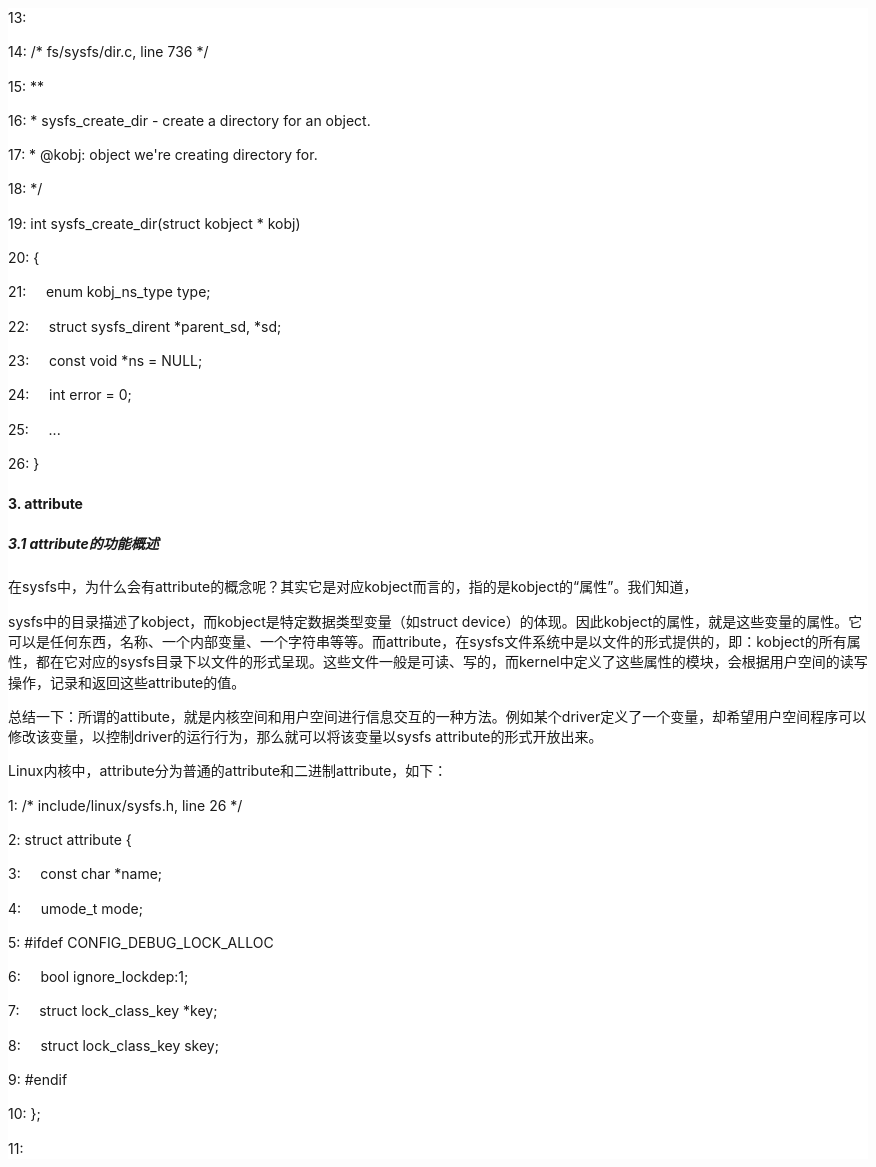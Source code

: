  13:  

 14: /* fs/sysfs/dir.c, line 736 */

 15: **

 16: *  sysfs_create_dir - create a directory for an object.

 17: *  @kobj:      object we're creating directory for. 

 18: */

 19: int sysfs_create_dir(struct kobject * kobj)

 20: {

 21:     enum kobj_ns_type type;

 22:     struct sysfs_dirent *parent_sd, *sd;

 23:     const void *ns = NULL;

 24:     int error = 0;

 25:     ...

 26: }

#### 3. attribute

##### 3.1 attribute的功能概述

在sysfs中，为什么会有attribute的概念呢？其实它是对应kobject而言的，指的是kobject的“属性”。我们知道，

sysfs中的目录描述了kobject，而kobject是特定数据类型变量（如struct device）的体现。因此kobject的属性，就是这些变量的属性。它可以是任何东西，名称、一个内部变量、一个字符串等等。而attribute，在sysfs文件系统中是以文件的形式提供的，即：kobject的所有属性，都在它对应的sysfs目录下以文件的形式呈现。这些文件一般是可读、写的，而kernel中定义了这些属性的模块，会根据用户空间的读写操作，记录和返回这些attribute的值。

总结一下：所谓的attibute，就是内核空间和用户空间进行信息交互的一种方法。例如某个driver定义了一个变量，却希望用户空间程序可以修改该变量，以控制driver的运行行为，那么就可以将该变量以sysfs attribute的形式开放出来。

Linux内核中，attribute分为普通的attribute和二进制attribute，如下：

 1: /* include/linux/sysfs.h, line 26 */

 2: struct attribute {

 3:     const char *name;

 4:     umode_t         mode;

 5: #ifdef CONFIG_DEBUG_LOCK_ALLOC

 6:     bool ignore_lockdep:1;

 7:     struct lock_class_key   *key;

 8:     struct lock_class_key   skey;

 9: #endif

 10: };

 11:  
